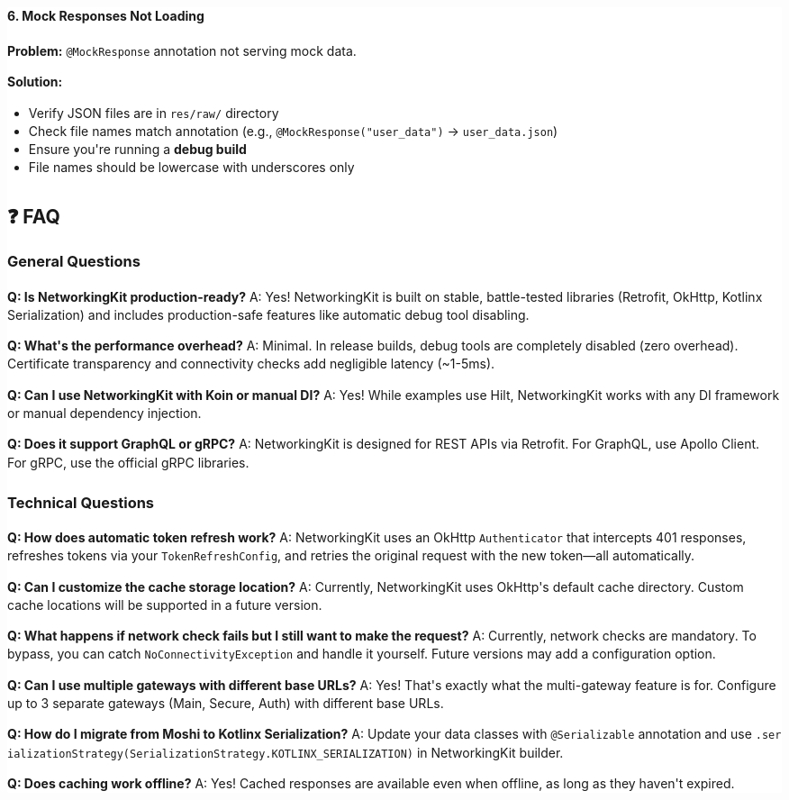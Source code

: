 #### 6. **Mock Responses Not Loading**

**Problem:** `@MockResponse` annotation not serving mock data.

**Solution:**
- Verify JSON files are in `res/raw/` directory
- Check file names match annotation (e.g., `@MockResponse("user_data")` → `user_data.json`)
- Ensure you're running a **debug build**
- File names should be lowercase with underscores only

## ❓ FAQ

### General Questions

**Q: Is NetworkingKit production-ready?**
A: Yes! NetworkingKit is built on stable, battle-tested libraries (Retrofit, OkHttp, Kotlinx Serialization) and includes production-safe features like automatic debug tool disabling.

**Q: What's the performance overhead?**
A: Minimal. In release builds, debug tools are completely disabled (zero overhead). Certificate transparency and connectivity checks add negligible latency (~1-5ms).

**Q: Can I use NetworkingKit with Koin or manual DI?**
A: Yes! While examples use Hilt, NetworkingKit works with any DI framework or manual dependency injection.

**Q: Does it support GraphQL or gRPC?**
A: NetworkingKit is designed for REST APIs via Retrofit. For GraphQL, use Apollo Client. For gRPC, use the official gRPC libraries.

### Technical Questions

**Q: How does automatic token refresh work?**
A: NetworkingKit uses an OkHttp `Authenticator` that intercepts 401 responses, refreshes tokens via your `TokenRefreshConfig`, and retries the original request with the new token—all automatically.

**Q: Can I customize the cache storage location?**
A: Currently, NetworkingKit uses OkHttp's default cache directory. Custom cache locations will be supported in a future version.

**Q: What happens if network check fails but I still want to make the request?**
A: Currently, network checks are mandatory. To bypass, you can catch `NoConnectivityException` and handle it yourself. Future versions may add a configuration option.

**Q: Can I use multiple gateways with different base URLs?**
A: Yes! That's exactly what the multi-gateway feature is for. Configure up to 3 separate gateways (Main, Secure, Auth) with different base URLs.

**Q: How do I migrate from Moshi to Kotlinx Serialization?**
A: Update your data classes with `@Serializable` annotation and use `.serializationStrategy(SerializationStrategy.KOTLINX_SERIALIZATION)` in NetworkingKit builder.

**Q: Does caching work offline?**
A: Yes! Cached responses are available even when offline, as long as they haven't expired.

